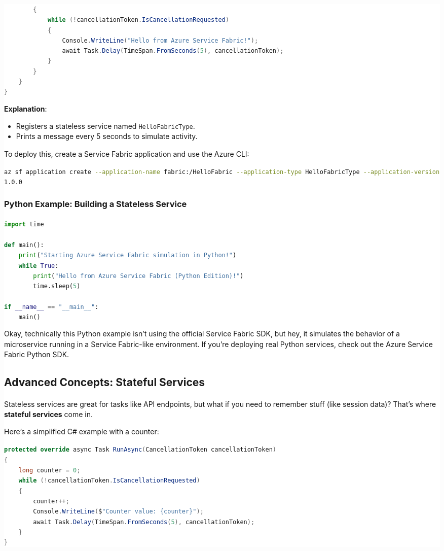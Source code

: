```csharp
        {
            while (!cancellationToken.IsCancellationRequested)
            {
                Console.WriteLine("Hello from Azure Service Fabric!");
                await Task.Delay(TimeSpan.FromSeconds(5), cancellationToken);
            }
        }
    }
}
```

**Explanation**:

* Registers a stateless service named `HelloFabricType`.
* Prints a message every 5 seconds to simulate activity.

To deploy this, create a Service Fabric application and use the Azure CLI:

```bash
az sf application create --application-name fabric:/HelloFabric --application-type HelloFabricType --application-version 1.0.0
```

### Python Example: Building a Stateless Service

```python
import time

def main():
    print("Starting Azure Service Fabric simulation in Python!")
    while True:
        print("Hello from Azure Service Fabric (Python Edition)!")
        time.sleep(5)

if __name__ == "__main__":
    main()
```

Okay, technically this Python example isn’t using the official Service Fabric SDK, but hey, it simulates the behavior of a microservice running in a Service Fabric-like environment. If you’re deploying real Python services, check out the Azure Service Fabric Python SDK.

## Advanced Concepts: Stateful Services

Stateless services are great for tasks like API endpoints, but what if you need to remember stuff (like session data)? That’s where **stateful services** come in.

Here’s a simplified C# example with a counter:

```csharp
protected override async Task RunAsync(CancellationToken cancellationToken)
{
    long counter = 0;
    while (!cancellationToken.IsCancellationRequested)
    {
        counter++;
        Console.WriteLine($"Counter value: {counter}");
        await Task.Delay(TimeSpan.FromSeconds(5), cancellationToken);
    }
}
```
